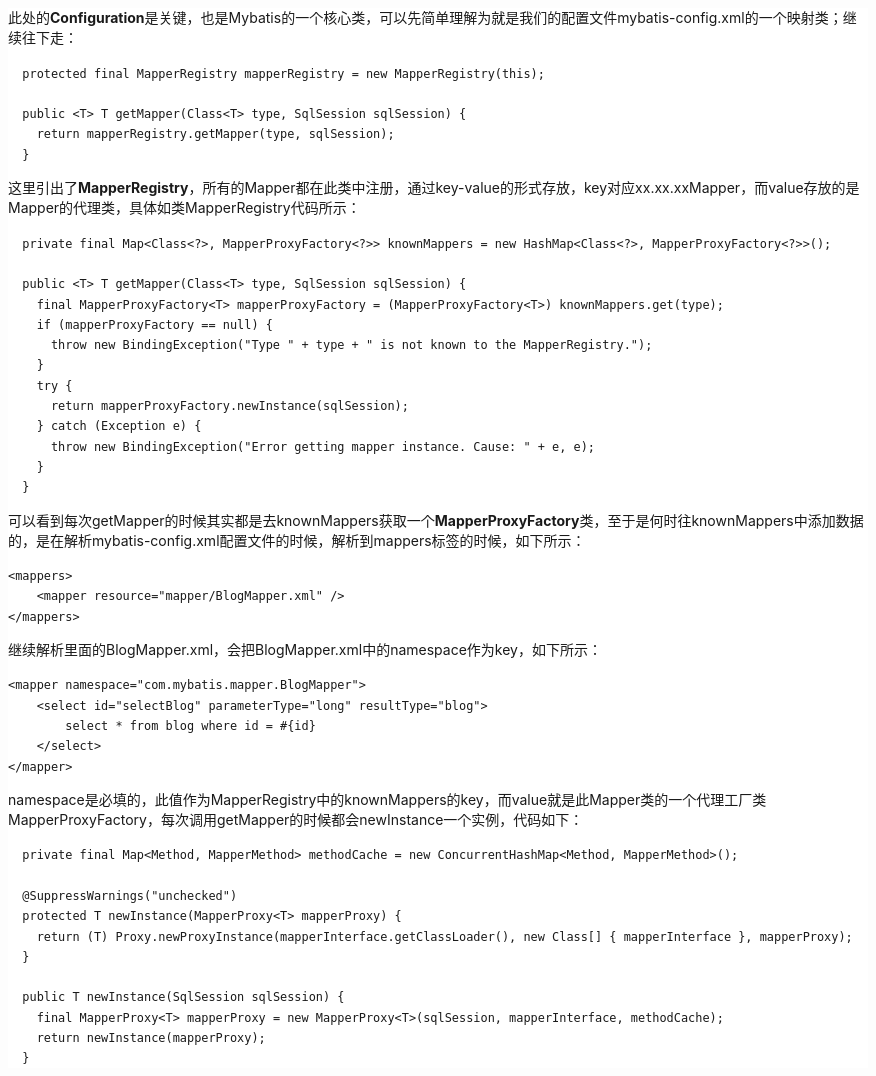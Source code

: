 此处的**Configuration**是关键，也是Mybatis的一个核心类，可以先简单理解为就是我们的配置文件mybatis-config.xml的一个映射类；继续往下走：

```
  protected final MapperRegistry mapperRegistry = new MapperRegistry(this);
  
  public <T> T getMapper(Class<T> type, SqlSession sqlSession) {
    return mapperRegistry.getMapper(type, sqlSession);
  }
```

这里引出了**MapperRegistry**，所有的Mapper都在此类中注册，通过key-value的形式存放，key对应xx.xx.xxMapper，而value存放的是Mapper的代理类，具体如类MapperRegistry代码所示：

```
  private final Map<Class<?>, MapperProxyFactory<?>> knownMappers = new HashMap<Class<?>, MapperProxyFactory<?>>();
  
  public <T> T getMapper(Class<T> type, SqlSession sqlSession) {
    final MapperProxyFactory<T> mapperProxyFactory = (MapperProxyFactory<T>) knownMappers.get(type);
    if (mapperProxyFactory == null) {
      throw new BindingException("Type " + type + " is not known to the MapperRegistry.");
    }
    try {
      return mapperProxyFactory.newInstance(sqlSession);
    } catch (Exception e) {
      throw new BindingException("Error getting mapper instance. Cause: " + e, e);
    }
  }
```

可以看到每次getMapper的时候其实都是去knownMappers获取一个**MapperProxyFactory**类，至于是何时往knownMappers中添加数据的，是在解析mybatis-config.xml配置文件的时候，解析到mappers标签的时候，如下所示：

```
<mappers>
    <mapper resource="mapper/BlogMapper.xml" />
</mappers>
```

继续解析里面的BlogMapper.xml，会把BlogMapper.xml中的namespace作为key，如下所示：

```
<mapper namespace="com.mybatis.mapper.BlogMapper">
    <select id="selectBlog" parameterType="long" resultType="blog">
        select * from blog where id = #{id}
    </select>
</mapper>
```

namespace是必填的，此值作为MapperRegistry中的knownMappers的key，而value就是此Mapper类的一个代理工厂类MapperProxyFactory，每次调用getMapper的时候都会newInstance一个实例，代码如下：

```
  private final Map<Method, MapperMethod> methodCache = new ConcurrentHashMap<Method, MapperMethod>();
   
  @SuppressWarnings("unchecked")
  protected T newInstance(MapperProxy<T> mapperProxy) {
    return (T) Proxy.newProxyInstance(mapperInterface.getClassLoader(), new Class[] { mapperInterface }, mapperProxy);
  }

  public T newInstance(SqlSession sqlSession) {
    final MapperProxy<T> mapperProxy = new MapperProxy<T>(sqlSession, mapperInterface, methodCache);
    return newInstance(mapperProxy);
  }
```
